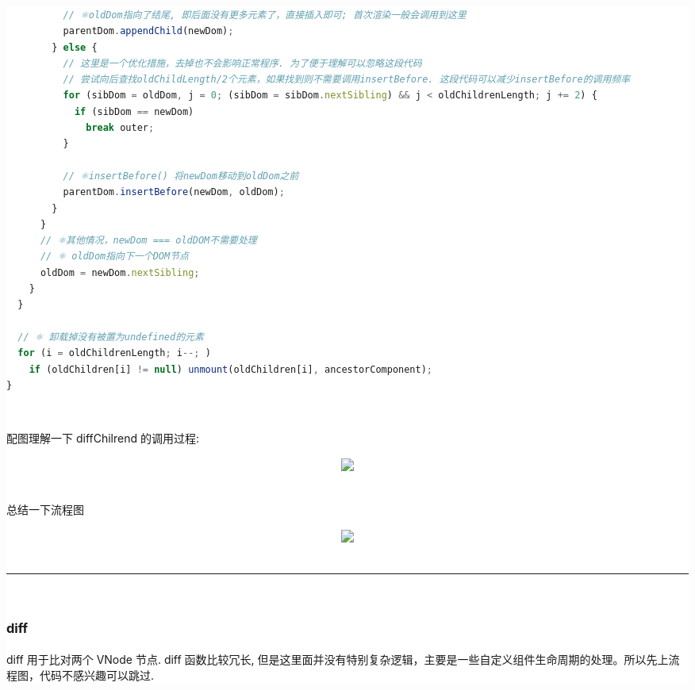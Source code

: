 ```jsx
          // ⚛️oldDom指向了结尾, 即后面没有更多元素了，直接插入即可; 首次渲染一般会调用到这里
          parentDom.appendChild(newDom);
        } else {
          // 这里是一个优化措施，去掉也不会影响正常程序. 为了便于理解可以忽略这段代码
          // 尝试向后查找oldChildLength/2个元素，如果找到则不需要调用insertBefore. 这段代码可以减少insertBefore的调用频率
          for (sibDom = oldDom, j = 0; (sibDom = sibDom.nextSibling) && j < oldChildrenLength; j += 2) {
            if (sibDom == newDom)
              break outer;
          }

          // ⚛️insertBefore() 将newDom移动到oldDom之前 
          parentDom.insertBefore(newDom, oldDom);
        }
      }
      // ⚛️其他情况，newDom === oldDOM不需要处理
      // ⚛️ oldDom指向下一个DOM节点
      oldDom = newDom.nextSibling;
    }
  }

  // ⚛️ 卸载掉没有被置为undefined的元素
  for (i = oldChildrenLength; i--; )
    if (oldChildren[i] != null) unmount(oldChildren[i], ancestorComponent);
}
```


<br/>

配图理解一下 diffChilrend 的调用过程:

<center>
  <img src="https://bobi.ink/images/07/diffChildren.png" width="600" />
</center>

<br/>

总结一下流程图

<center>
  <img src="https://bobi.ink/images/07/diffChildren-process.png" width="800" />
</center>

<br/>

---

<br/>

### diff

diff 用于比对两个 VNode 节点. diff 函数比较冗长, 但是这里面并没有特别复杂逻辑，主要是一些自定义组件生命周期的处理。所以先上流程图，代码不感兴趣可以跳过.
